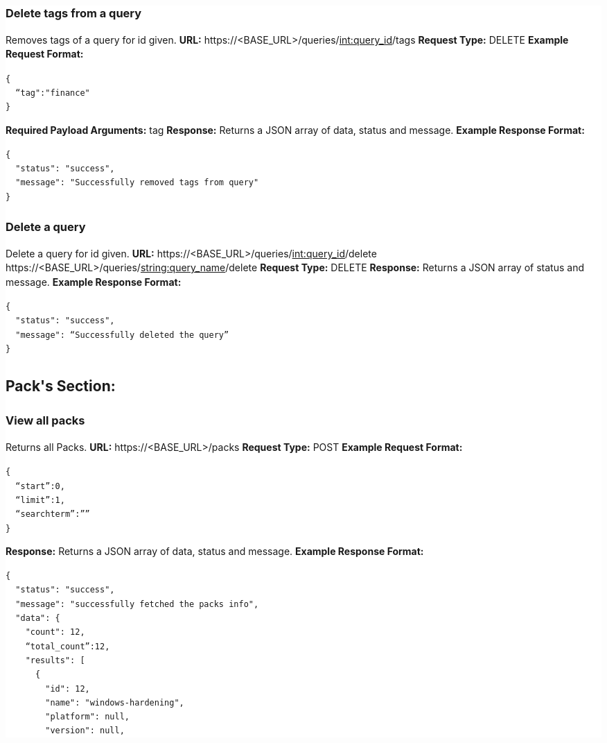 ### Delete tags from a query
Removes tags of a query for id given.
**URL:** https://<BASE_URL>/queries/<int:query_id>/tags
**Request Type:** DELETE
**Example Request Format:**
```
{ 
  “tag":"finance" 
}
```
**Required Payload Arguments:** tag
**Response:** Returns a JSON array of data, status and message.
**Example Response Format:**
```
{
  "status": "success",
  "message": "Successfully removed tags from query"
}
```

### Delete a query
Delete a query for id given.
**URL:** https://<BASE_URL>/queries/<int:query_id>/delete
  https://<BASE_URL>/queries/<string:query_name>/delete
**Request Type:** DELETE
**Response:** Returns a JSON array of status and message.
**Example Response Format:**
```
{
  "status": "success",
  "message": “Successfully deleted the query”
}
```

Pack's Section:
---------------

### View all packs
Returns all Packs.
**URL:** https://<BASE_URL>/packs
**Request Type:** POST
**Example Request Format:**
```
{
  “start”:0,
  “limit”:1,
  “searchterm”:””
}
```
**Response:** Returns a JSON array of data, status and message.
**Example Response Format:**
```
{
  "status": "success",
  "message": "successfully fetched the packs info",
  "data": {
    "count": 12,
    “total_count”:12,
    "results": [
      {
        "id": 12,
        "name": "windows-hardening",
        "platform": null,
        "version": null,
```